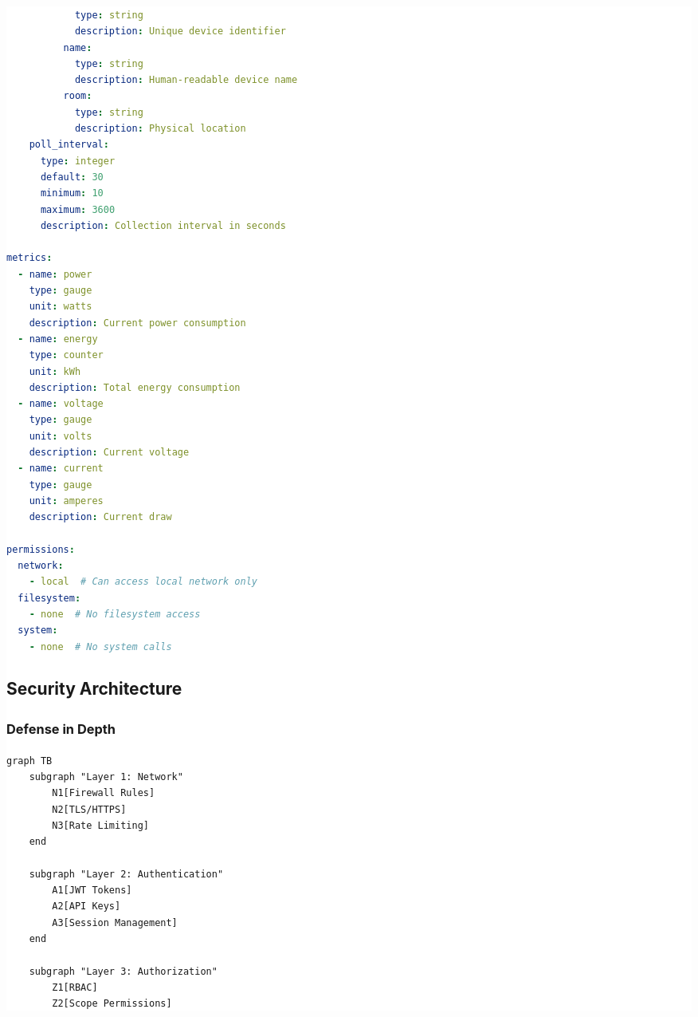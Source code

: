 ```yaml
            type: string
            description: Unique device identifier
          name:
            type: string
            description: Human-readable device name
          room:
            type: string
            description: Physical location
    poll_interval:
      type: integer
      default: 30
      minimum: 10
      maximum: 3600
      description: Collection interval in seconds

metrics:
  - name: power
    type: gauge
    unit: watts
    description: Current power consumption
  - name: energy
    type: counter
    unit: kWh
    description: Total energy consumption
  - name: voltage
    type: gauge
    unit: volts
    description: Current voltage
  - name: current
    type: gauge
    unit: amperes
    description: Current draw

permissions:
  network:
    - local  # Can access local network only
  filesystem:
    - none  # No filesystem access
  system:
    - none  # No system calls
```

## Security Architecture

### Defense in Depth

```mermaid
graph TB
    subgraph "Layer 1: Network"
        N1[Firewall Rules]
        N2[TLS/HTTPS]
        N3[Rate Limiting]
    end
    
    subgraph "Layer 2: Authentication"
        A1[JWT Tokens]
        A2[API Keys]
        A3[Session Management]
    end
    
    subgraph "Layer 3: Authorization"
        Z1[RBAC]
        Z2[Scope Permissions]
```
